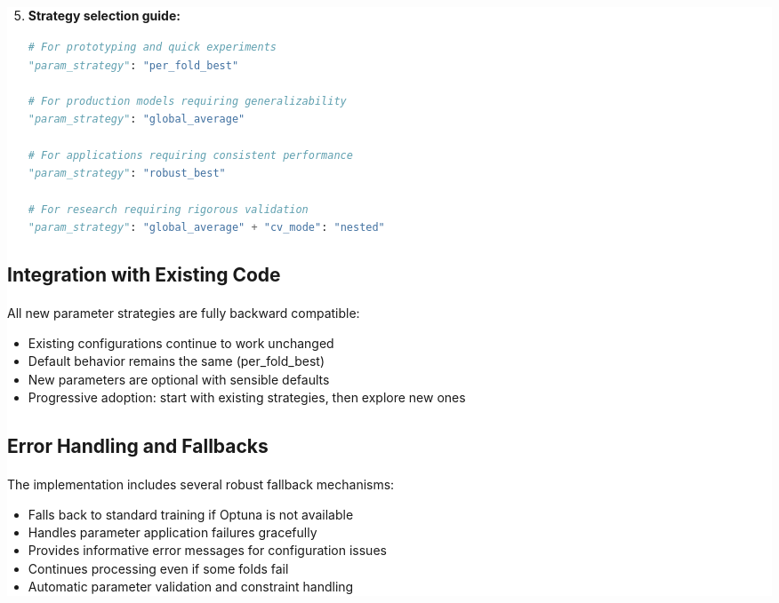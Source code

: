 5. **Strategy selection guide:**
   ```python
   # For prototyping and quick experiments
   "param_strategy": "per_fold_best"

   # For production models requiring generalizability
   "param_strategy": "global_average"

   # For applications requiring consistent performance
   "param_strategy": "robust_best"

   # For research requiring rigorous validation
   "param_strategy": "global_average" + "cv_mode": "nested"
   ```

## Integration with Existing Code

All new parameter strategies are fully backward compatible:
- Existing configurations continue to work unchanged
- Default behavior remains the same (per_fold_best)
- New parameters are optional with sensible defaults
- Progressive adoption: start with existing strategies, then explore new ones

## Error Handling and Fallbacks

The implementation includes several robust fallback mechanisms:

- Falls back to standard training if Optuna is not available
- Handles parameter application failures gracefully
- Provides informative error messages for configuration issues
- Continues processing even if some folds fail
- Automatic parameter validation and constraint handling